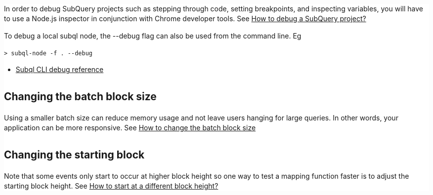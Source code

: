 In order to debug SubQuery projects such as stepping through code, setting breakpoints,
and inspecting variables, you will have to use a Node.js inspector in conjunction with
Chrome developer tools. See [How to debug a SubQuery project?](https://doc.subquery.network/tutorials_examples/debug-projects/)

To debug a local subql node, the --debug flag can also be used from the command line. Eg

```shell
> subql-node -f . --debug
```

- [Subql CLI debug reference](https://doc.subquery.network/references/references/#debug)

## Changing the batch block size

Using a smaller batch size can reduce memory usage and not leave users hanging for large
queries. In other words, your application can be more responsive. See [How to change the batch block size](https://doc.subquery.network/tutorials_examples/batch-size/)

## Changing the starting block

Note that some events only start to occur at higher block height so one way to test a
mapping function faster is to adjust the starting block height. See [How to start at a different block height?](https://doc.subquery.network/tutorials_examples/block-height/)
